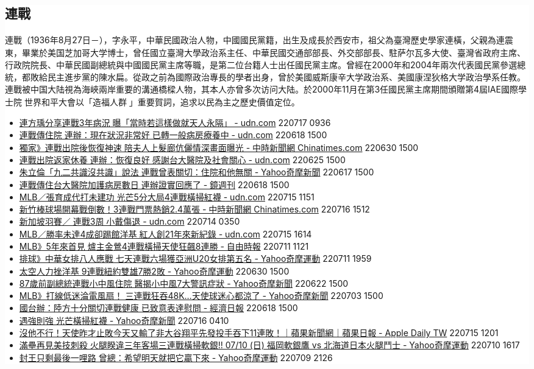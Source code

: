 ## 連戰

連戰（1936年8月27日－），字永平，中華民國政治人物，中國國民黨籍，出生及成長於西安市，祖父為臺灣歷史學家連橫，父親為連震東，畢業於美国芝加哥大学博士，曾任國立臺灣大學政治系主任、中華民國交通部部長、外交部部長、駐萨尔瓦多大使、臺灣省政府主席、行政院院長、中華民國副總統與中國國民黨主席等職，是第二位台籍人士出任國民黨主席。曾經在2000年和2004年兩次代表國民黨參選總統，都敗給民主進步黨的陳水扁。從政之前為國際政治專長的學者出身，曾於美國威斯康辛大学政治系、美國康涅狄格大学政治學系任教。連戰被中国大陆視為海峽兩岸重要的溝通橋樑人物，其本人亦曾多次访问大陆。於2000年11月在第3任國民黨主席期間頒贈第4屆IAE國際學士院 世界和平大會以「造福人群 」重要賀詞，追求以民為主之歷史價值定位。
- [連方瑀分享連戰3年病況 曝「當時若這樣做就天人永隔」 - udn.com](https://udn.com/news/story/6656/6466937 "連方瑀分享連戰3年病況 曝「當時若這樣做就天人永隔」 - udn.com") 220717 0936
- [連戰傳住院 連辦：現在狀況非常好 已轉一般病房療養中 - udn.com](https://udn.com/news/story/6656/6397545 "連戰傳住院 連辦：現在狀況非常好 已轉一般病房療養中 - udn.com") 220618 1500
- [獨家》連戰出院後恢復神速 陪夫人上髮廊伉儷情深畫面曝光 - 中時新聞網 Chinatimes.com](https://www.chinatimes.com/realtimenews/20220630003533-260407 "獨家》連戰出院後恢復神速 陪夫人上髮廊伉儷情深畫面曝光 - 中時新聞網 Chinatimes.com") 220630 1500
- [連戰出院返家休養 連辦：恢復良好 感謝台大醫院及社會關心 - udn.com](https://udn.com/news/story/6656/6414573 "連戰出院返家休養 連辦：恢復良好 感謝台大醫院及社會關心 - udn.com") 220625 1500
- [朱立倫「九二共識沒共識」說法 連戰曾表關切：住院和他無關 - Yahoo奇摩新聞](https://tw.news.yahoo.com/%E6%9C%B1%E7%AB%8B%E5%80%AB-%E4%B9%9D%E4%BA%8C%E5%85%B1%E8%AD%98%E6%B2%92%E5%85%B1%E8%AD%98-%E8%AA%AA%E6%B3%95-%E9%80%A3%E6%88%B0%E6%9B%BE%E8%A1%A8%E9%97%9C%E5%88%87-021909030.html "朱立倫「九二共識沒共識」說法 連戰曾表關切：住院和他無關 - Yahoo奇摩新聞") 220617 1500
- [連戰傳住台大醫院加護病房數日 連辦證實回應了 - 鏡週刊](https://www.mirrormedia.mg/story/20220618edi005/ "連戰傳住台大醫院加護病房數日 連辦證實回應了 - 鏡週刊") 220618 1500
- [MLB／張育成代打未建功 光芒5分大局4連戰橫掃紅襪 - udn.com](https://udn.com/news/story/6999/6463124 "MLB／張育成代打未建功 光芒5分大局4連戰橫掃紅襪 - udn.com") 220715 1151
- [新竹棒球場開幕戰倒數！3連戰門票熱銷2.4萬張 - 中時新聞網 Chinatimes.com](https://www.chinatimes.com/realtimenews/20220716002233-260403 "新竹棒球場開幕戰倒數！3連戰門票熱銷2.4萬張 - 中時新聞網 Chinatimes.com") 220716 1512
- [新加坡羽賽／ 連戰3周 小戴傷退 - udn.com](https://udn.com/news/story/7005/6459289 "新加坡羽賽／ 連戰3周 小戴傷退 - udn.com") 220714 0350
- [MLB／勝率未達4成卻踢館洋基 紅人創21年來新紀錄 - udn.com](https://udn.com/news/story/6999/6464047 "MLB／勝率未達4成卻踢館洋基 紅人創21年來新紀錄 - udn.com") 220715 1614
- [MLB》5年來首見 爐主金鶯4連戰橫掃天使狂飆8連勝 - 自由時報](https://sports.ltn.com.tw/news/breakingnews/3988150 "MLB》5年來首見 爐主金鶯4連戰橫掃天使狂飆8連勝 - 自由時報") 220711 1121
- [排球》中華女排八人應戰 七天連戰六場獲亞洲U20女排第五名 - Yahoo奇摩運動](https://tw.sports.yahoo.com/news/%E6%8E%92%E7%90%83-%E4%B8%AD%E8%8F%AF%E5%A5%B3%E6%8E%92%E5%85%AB%E4%BA%BA%E6%87%89%E6%88%B0-%E4%B8%83%E5%A4%A9%E9%80%A3%E6%88%B0%E5%85%AD%E5%A0%B4%E7%8D%B2%E4%BA%9E%E6%B4%B2u20%E5%A5%B3%E6%8E%92%E7%AC%AC%E4%BA%94%E5%90%8D-115907813.html "排球》中華女排八人應戰 七天連戰六場獲亞洲U20女排第五名 - Yahoo奇摩運動") 220711 1959
- [太空人力挫洋基 9連戰紐約雙雄7勝2敗 - Yahoo奇摩運動](https://tw.sports.yahoo.com/news/%E5%A4%AA%E7%A9%BA%E4%BA%BA%E5%8A%9B%E6%8C%AB%E6%B4%8B%E5%9F%BA-9%E9%80%A3%E6%88%B0%E7%B4%90%E7%B4%84%E9%9B%99%E9%9B%847%E5%8B%9D2%E6%95%97-034222449.html "太空人力挫洋基 9連戰紐約雙雄7勝2敗 - Yahoo奇摩運動") 220630 1500
- [87歲前副總統連戰小中風住院 醫揭小中風7大警訊症狀 - Yahoo奇摩新聞](https://tw.news.yahoo.com/87%E6%AD%B2%E5%89%8D%E5%89%AF%E7%B8%BD%E7%B5%B1%E9%80%A3%E6%88%B0%E5%B0%8F%E4%B8%AD%E9%A2%A8%E4%BD%8F%E9%99%A2-%E9%86%AB%E6%8F%AD%E5%B0%8F%E4%B8%AD%E9%A2%A87%E5%A4%A7%E8%AD%A6%E8%A8%8A%E7%97%87%E7%8B%80-094900713.html "87歲前副總統連戰小中風住院 醫揭小中風7大警訊症狀 - Yahoo奇摩新聞") 220622 1500
- [MLB》打線低迷淪電風扇！ 三連戰狂吞48K…天使球迷心都涼了 - Yahoo奇摩新聞](https://tw.news.yahoo.com/mlb-%E6%89%93%E7%B7%9A%E4%BD%8E%E8%BF%B7%E6%B7%AA%E9%9B%BB%E9%A2%A8%E6%89%87-%E4%B8%89%E9%80%A3%E6%88%B0%E7%8B%82%E5%90%9E48k-%E5%A4%A9%E4%BD%BF%E7%90%83%E8%BF%B7%E5%BF%83%E9%83%BD%E6%B6%BC%E4%BA%86-051438610.html "MLB》打線低迷淪電風扇！ 三連戰狂吞48K…天使球迷心都涼了 - Yahoo奇摩新聞") 220703 1500
- [國台辦：陸方十分關切連戰健康 已致意表達慰問 - 經濟日報](https://money.udn.com/money/story/5603/6398723?from=edn_china_index "國台辦：陸方十分關切連戰健康 已致意表達慰問 - 經濟日報") 220618 1500
- [遇強則強 光芒橫掃紅襪 - Yahoo奇摩新聞](https://tw.news.yahoo.com/%E9%81%87%E5%BC%B7%E5%89%87%E5%BC%B7-%E5%85%89%E8%8A%92%E6%A9%AB%E6%8E%83%E7%B4%85%E8%A5%AA-201000177.html "遇強則強 光芒橫掃紅襪 - Yahoo奇摩新聞") 220716 0410
- [沒他不行！天使昨才止敗今天又輸了非大谷翔平先發投手吞下11連敗！｜蘋果新聞網｜蘋果日報 - Apple Daily TW](https://www.appledaily.com.tw/sports/20220715/58CF081FF385AD6E9AC136DD12 "沒他不行！天使昨才止敗今天又輸了非大谷翔平先發投手吞下11連敗！｜蘋果新聞網｜蘋果日報 - Apple Daily TW") 220715 1201
- [滿壘再見美技刺殺 火腿睽違三年客場三連戰橫掃軟銀!! 07/10 (日) 福岡軟銀鷹 vs 北海道日本火腿鬥士 - Yahoo奇摩運動](https://tw.sports.yahoo.com/video/%E6%BB%BF%E5%A3%98%E5%86%8D%E8%A6%8B%E7%BE%8E%E6%8A%80%E5%88%BA%E6%AE%BA-%E7%81%AB%E8%85%BF%E7%9D%BD%E9%81%95%E4%B8%89%E5%B9%B4%E5%AE%A2%E5%A0%B4%E4%B8%89%E9%80%A3%E6%88%B0%E6%A9%AB%E6%8E%83%E8%BB%9F%E9%8A%80-07-10-%E6%97%A5-081732443.html "滿壘再見美技刺殺 火腿睽違三年客場三連戰橫掃軟銀!! 07/10 (日) 福岡軟銀鷹 vs 北海道日本火腿鬥士 - Yahoo奇摩運動") 220710 1617
- [封王只剩最後一哩路 曾總：希望明天就把它贏下來 - Yahoo奇摩運動](https://tw.sports.yahoo.com/news/%E5%B0%81%E7%8E%8B%E5%8F%AA%E5%89%A9%E6%9C%80%E5%BE%8C-%E5%93%A9%E8%B7%AF-%E6%9B%BE%E7%B8%BD-%E5%B8%8C%E6%9C%9B%E6%98%8E%E5%A4%A9%E5%B0%B1%E6%8A%8A%E5%AE%83%E8%B4%8F%E4%B8%8B%E4%BE%86-132638390.html "封王只剩最後一哩路 曾總：希望明天就把它贏下來 - Yahoo奇摩運動") 220709 2126
